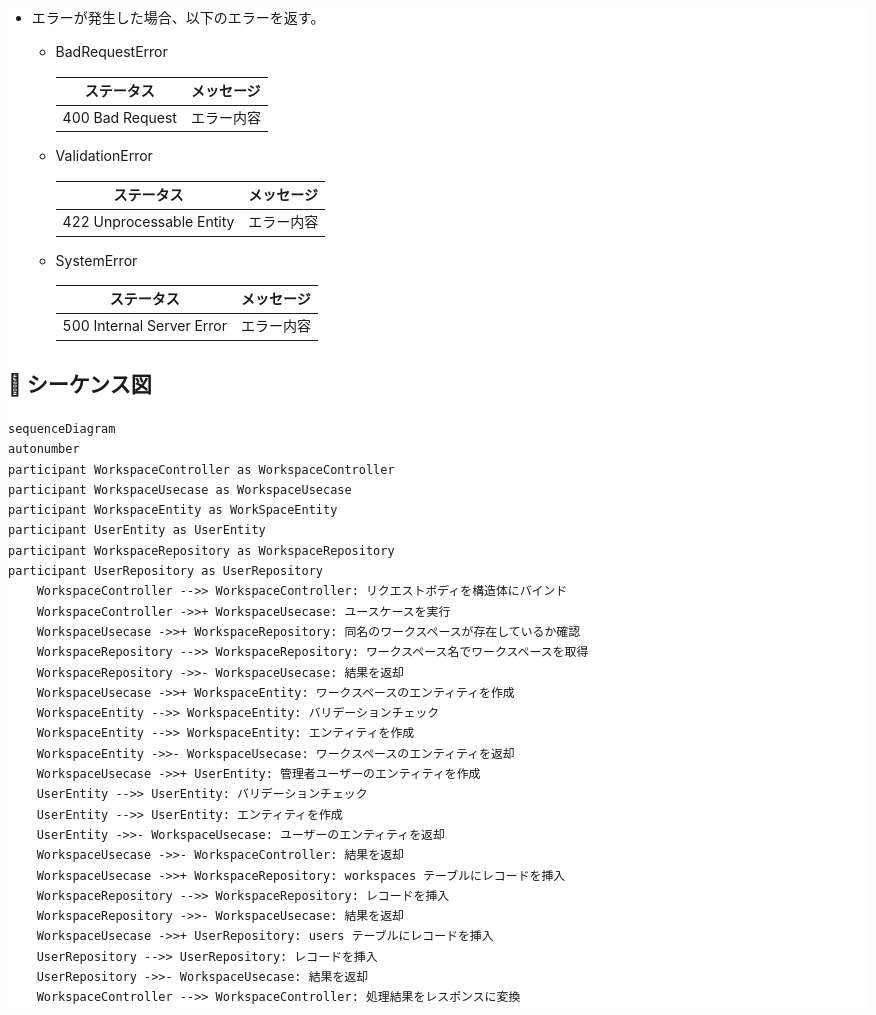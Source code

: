 - エラーが発生した場合、以下のエラーを返す。

  - BadRequestError

    |   ステータス    | メッセージ |
    | :-------------: | :--------- |
    | 400 Bad Request | エラー内容 |

  - ValidationError

    |        ステータス        | メッセージ |
    | :----------------------: | :--------- |
    | 422 Unprocessable Entity | エラー内容 |

  - SystemError

    |        ステータス         | メッセージ |
    | :-----------------------: | :--------- |
    | 500 Internal Server Error | エラー内容 |

## 🔹 シーケンス図

```mermaid
sequenceDiagram
autonumber
participant WorkspaceController as WorkspaceController
participant WorkspaceUsecase as WorkspaceUsecase
participant WorkspaceEntity as WorkSpaceEntity
participant UserEntity as UserEntity
participant WorkspaceRepository as WorkspaceRepository
participant UserRepository as UserRepository
    WorkspaceController -->> WorkspaceController: リクエストボディを構造体にバインド
    WorkspaceController ->>+ WorkspaceUsecase: ユースケースを実行
    WorkspaceUsecase ->>+ WorkspaceRepository: 同名のワークスペースが存在しているか確認
    WorkspaceRepository -->> WorkspaceRepository: ワークスペース名でワークスペースを取得
    WorkspaceRepository ->>- WorkspaceUsecase: 結果を返却
    WorkspaceUsecase ->>+ WorkspaceEntity: ワークスペースのエンティティを作成
    WorkspaceEntity -->> WorkspaceEntity: バリデーションチェック
    WorkspaceEntity -->> WorkspaceEntity: エンティティを作成
    WorkspaceEntity ->>- WorkspaceUsecase: ワークスペースのエンティティを返却
    WorkspaceUsecase ->>+ UserEntity: 管理者ユーザーのエンティティを作成
    UserEntity -->> UserEntity: バリデーションチェック
    UserEntity -->> UserEntity: エンティティを作成
    UserEntity ->>- WorkspaceUsecase: ユーザーのエンティティを返却
    WorkspaceUsecase ->>- WorkspaceController: 結果を返却
    WorkspaceUsecase ->>+ WorkspaceRepository: workspaces テーブルにレコードを挿入
    WorkspaceRepository -->> WorkspaceRepository: レコードを挿入
    WorkspaceRepository ->>- WorkspaceUsecase: 結果を返却
    WorkspaceUsecase ->>+ UserRepository: users テーブルにレコードを挿入
    UserRepository -->> UserRepository: レコードを挿入
    UserRepository ->>- WorkspaceUsecase: 結果を返却
    WorkspaceController -->> WorkspaceController: 処理結果をレスポンスに変換

```
